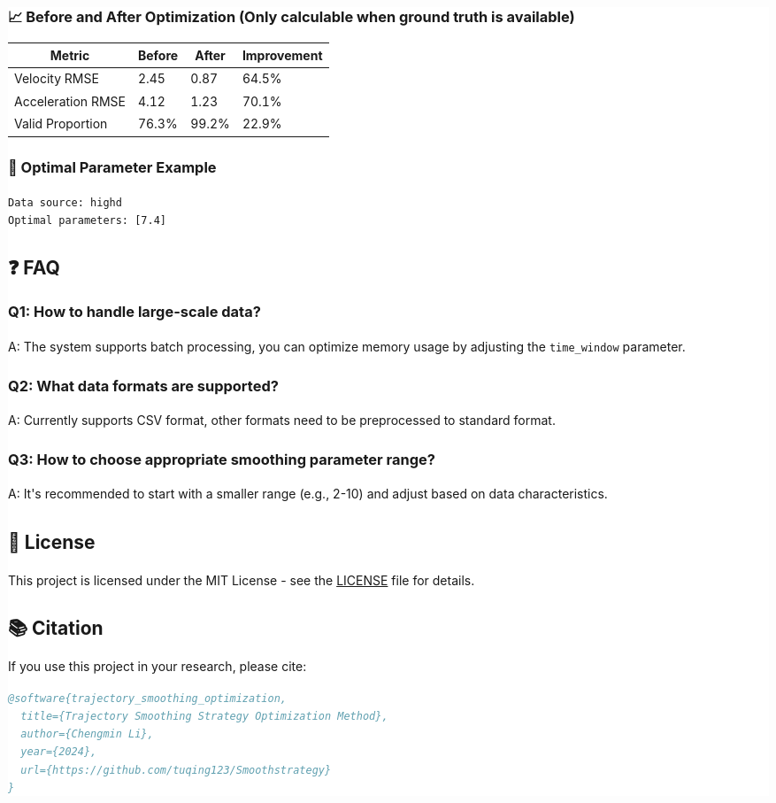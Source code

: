 ### 📈 Before and After Optimization (Only calculable when ground truth is available)

| Metric | Before | After | Improvement |
|--------|--------|-------|-------------|
| Velocity RMSE | 2.45 | 0.87 | 64.5% |
| Acceleration RMSE | 4.12 | 1.23 | 70.1% |
| Valid Proportion | 76.3% | 99.2% | 22.9% |

### 🎯 Optimal Parameter Example

```
Data source: highd
Optimal parameters: [7.4]
```

## ❓ FAQ

### Q1: How to handle large-scale data?

A: The system supports batch processing, you can optimize memory usage by adjusting the `time_window` parameter.

### Q2: What data formats are supported?

A: Currently supports CSV format, other formats need to be preprocessed to standard format.

### Q3: How to choose appropriate smoothing parameter range?

A: It's recommended to start with a smaller range (e.g., 2-10) and adjust based on data characteristics.

## 📄 License

This project is licensed under the MIT License - see the [LICENSE](LICENSE) file for details.

## 📚 Citation

If you use this project in your research, please cite:

```bibtex
@software{trajectory_smoothing_optimization,
  title={Trajectory Smoothing Strategy Optimization Method},
  author={Chengmin Li},
  year={2024},
  url={https://github.com/tuqing123/Smoothstrategy}
}
```
